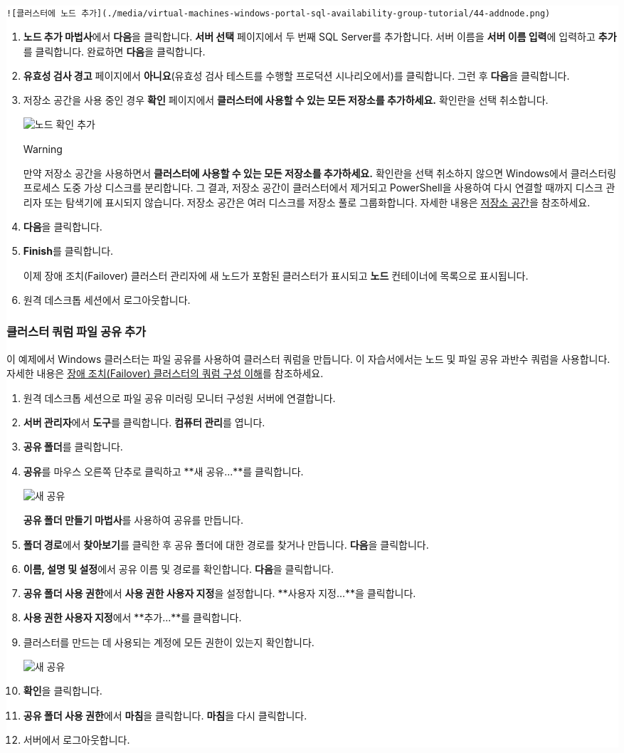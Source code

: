     ![클러스터에 노드 추가](./media/virtual-machines-windows-portal-sql-availability-group-tutorial/44-addnode.png)

1. **노드 추가 마법사**에서 **다음**을 클릭합니다. **서버 선택** 페이지에서 두 번째 SQL Server를 추가합니다. 서버 이름을 **서버 이름 입력**에 입력하고 **추가**를 클릭합니다. 완료하면 **다음**을 클릭합니다.

1. **유효성 검사 경고** 페이지에서 **아니요**(유효성 검사 테스트를 수행할 프로덕션 시나리오에서)를 클릭합니다. 그런 후 **다음**을 클릭합니다.

8. 저장소 공간을 사용 중인 경우 **확인** 페이지에서 **클러스터에 사용할 수 있는 모든 저장소를 추가하세요.** 확인란을 선택 취소합니다.

   ![노드 확인 추가](./media/virtual-machines-windows-portal-sql-availability-group-tutorial/46-addnodeconfirmation.png)

    >[!WARNING]
   >만약 저장소 공간을 사용하면서 **클러스터에 사용할 수 있는 모든 저장소를 추가하세요.** 확인란을 선택 취소하지 않으면 Windows에서 클러스터링 프로세스 도중 가상 디스크를 분리합니다. 그 결과, 저장소 공간이 클러스터에서 제거되고 PowerShell을 사용하여 다시 연결할 때까지 디스크 관리자 또는 탐색기에 표시되지 않습니다. 저장소 공간은 여러 디스크를 저장소 풀로 그룹화합니다. 자세한 내용은 [저장소 공간](https://technet.microsoft.com/library/hh831739)을 참조하세요.

1. **다음**을 클릭합니다.

1. **Finish**를 클릭합니다.

   이제 장애 조치(Failover) 클러스터 관리자에 새 노드가 포함된 클러스터가 표시되고 **노드** 컨테이너에 목록으로 표시됩니다.

10. 원격 데스크톱 세션에서 로그아웃합니다.

### <a name="add-a-cluster-quorum-file-share"></a>클러스터 쿼럼 파일 공유 추가

이 예제에서 Windows 클러스터는 파일 공유를 사용하여 클러스터 쿼럼을 만듭니다. 이 자습서에서는 노드 및 파일 공유 과반수 쿼럼을 사용합니다. 자세한 내용은 [장애 조치(Failover) 클러스터의 쿼럼 구성 이해](http://technet.microsoft.com/library/cc731739.aspx)를 참조하세요.

1. 원격 데스크톱 세션으로 파일 공유 미러링 모니터 구성원 서버에 연결합니다.

1. **서버 관리자**에서 **도구**를 클릭합니다. **컴퓨터 관리**를 엽니다.

1. **공유 폴더**를 클릭합니다.

1. **공유**를 마우스 오른쪽 단추로 클릭하고 **새 공유...**를 클릭합니다.

   ![새 공유](./media/virtual-machines-windows-portal-sql-availability-group-tutorial/48-newshare.png)

   **공유 폴더 만들기 마법사**를 사용하여 공유를 만듭니다.

1. **폴더 경로**에서 **찾아보기**를 클릭한 후 공유 폴더에 대한 경로를 찾거나 만듭니다. **다음**을 클릭합니다.

1. **이름, 설명 및 설정**에서 공유 이름 및 경로를 확인합니다. **다음**을 클릭합니다.

1. **공유 폴더 사용 권한**에서 **사용 권한 사용자 지정**을 설정합니다. **사용자 지정...**을 클릭합니다.

1. **사용 권한 사용자 지정**에서 **추가...**를 클릭합니다.

1. 클러스터를 만드는 데 사용되는 계정에 모든 권한이 있는지 확인합니다.

   ![새 공유](./media/virtual-machines-windows-portal-sql-availability-group-tutorial/50-filesharepermissions.png)

1. **확인**을 클릭합니다.

1. **공유 폴더 사용 권한**에서 **마침**을 클릭합니다. **마침**을 다시 클릭합니다.  

1. 서버에서 로그아웃합니다.

